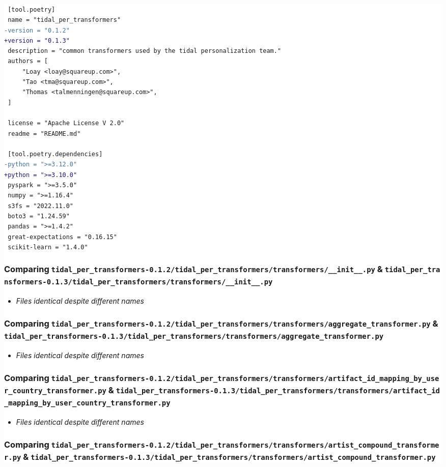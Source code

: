 ```diff
 [tool.poetry]
 name = "tidal_per_transformers"
-version = "0.1.2"
+version = "0.1.3"
 description = "common transformers used by the tidal personalization team."
 authors = [
     "Loay <loay@squareup.com>",
     "Tao <tma@squareup.com>",
     "Thomas <talmenningen@squareup.com>",
 ]
 
 license = "Apache License V 2.0"
 readme = "README.md"
 
 [tool.poetry.dependencies]
-python = ">=3.12.0"
+python = ">=3.10.0"
 pyspark = ">=3.5.0"
 numpy = ">=1.16.4"
 s3fs = "2022.11.0"
 boto3 = "1.24.59"
 pandas = ">=1.4.2"
 great-expectations = "0.16.15"
 scikit-learn = "1.4.0"
```

### Comparing `tidal_per_transformers-0.1.2/tidal_per_transformers/transformers/__init__.py` & `tidal_per_transformers-0.1.3/tidal_per_transformers/transformers/__init__.py`

 * *Files identical despite different names*

### Comparing `tidal_per_transformers-0.1.2/tidal_per_transformers/transformers/aggregate_transformer.py` & `tidal_per_transformers-0.1.3/tidal_per_transformers/transformers/aggregate_transformer.py`

 * *Files identical despite different names*

### Comparing `tidal_per_transformers-0.1.2/tidal_per_transformers/transformers/artifact_id_mapping_by_user_country_transformer.py` & `tidal_per_transformers-0.1.3/tidal_per_transformers/transformers/artifact_id_mapping_by_user_country_transformer.py`

 * *Files identical despite different names*

### Comparing `tidal_per_transformers-0.1.2/tidal_per_transformers/transformers/artist_compound_transformer.py` & `tidal_per_transformers-0.1.3/tidal_per_transformers/transformers/artist_compound_transformer.py`
